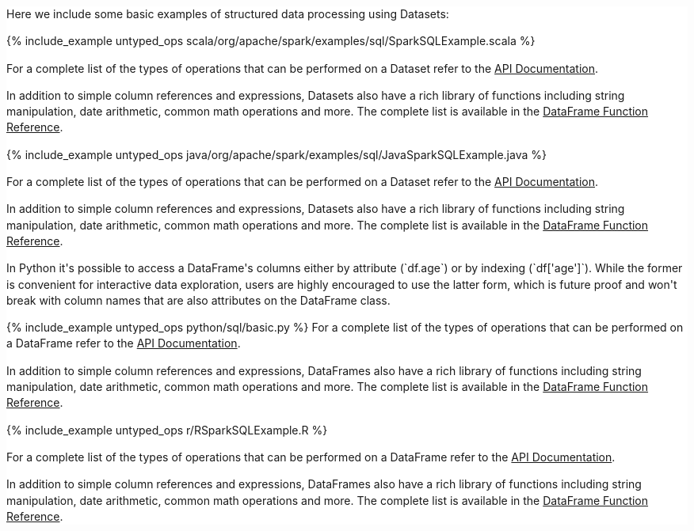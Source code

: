 Here we include some basic examples of structured data processing using Datasets:

<div class="codetabs">
<div data-lang="scala"  markdown="1">
{% include_example untyped_ops scala/org/apache/spark/examples/sql/SparkSQLExample.scala %}

For a complete list of the types of operations that can be performed on a Dataset refer to the [API Documentation](api/scala/index.html#org.apache.spark.sql.Dataset).

In addition to simple column references and expressions, Datasets also have a rich library of functions including string manipulation, date arithmetic, common math operations and more. The complete list is available in the [DataFrame Function Reference](api/scala/index.html#org.apache.spark.sql.functions$).
</div>

<div data-lang="java" markdown="1">

{% include_example untyped_ops java/org/apache/spark/examples/sql/JavaSparkSQLExample.java %}

For a complete list of the types of operations that can be performed on a Dataset refer to the [API Documentation](api/java/org/apache/spark/sql/Dataset.html).

In addition to simple column references and expressions, Datasets also have a rich library of functions including string manipulation, date arithmetic, common math operations and more. The complete list is available in the [DataFrame Function Reference](api/java/org/apache/spark/sql/functions.html).
</div>

<div data-lang="python"  markdown="1">
In Python it's possible to access a DataFrame's columns either by attribute
(`df.age`) or by indexing (`df['age']`). While the former is convenient for
interactive data exploration, users are highly encouraged to use the
latter form, which is future proof and won't break with column names that
are also attributes on the DataFrame class.

{% include_example untyped_ops python/sql/basic.py %}
For a complete list of the types of operations that can be performed on a DataFrame refer to the [API Documentation](api/python/pyspark.sql.html#pyspark.sql.DataFrame).

In addition to simple column references and expressions, DataFrames also have a rich library of functions including string manipulation, date arithmetic, common math operations and more. The complete list is available in the [DataFrame Function Reference](api/python/pyspark.sql.html#module-pyspark.sql.functions).

</div>

<div data-lang="r"  markdown="1">

{% include_example untyped_ops r/RSparkSQLExample.R %}

For a complete list of the types of operations that can be performed on a DataFrame refer to the [API Documentation](api/R/index.html).

In addition to simple column references and expressions, DataFrames also have a rich library of functions including string manipulation, date arithmetic, common math operations and more. The complete list is available in the [DataFrame Function Reference](api/R/SparkDataFrame.html).

</div>


[scala-datasets]: api/scala/index.html#org.apache.spark.sql.Dataset
[java-datasets]: api/java/index.html?org/apache/spark/sql/Dataset.html